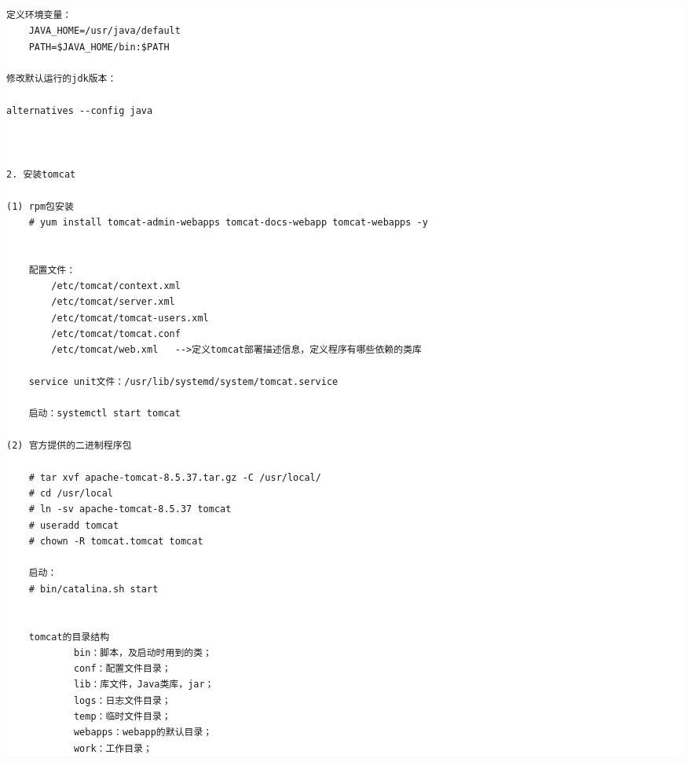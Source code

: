     定义环境变量：
        JAVA_HOME=/usr/java/default
        PATH=$JAVA_HOME/bin:$PATH

    修改默认运行的jdk版本：

    alternatives --config java



    2. 安装tomcat 

    (1) rpm包安装
        # yum install tomcat-admin-webapps tomcat-docs-webapp tomcat-webapps -y


        配置文件：
            /etc/tomcat/context.xml
            /etc/tomcat/server.xml
            /etc/tomcat/tomcat-users.xml
            /etc/tomcat/tomcat.conf
            /etc/tomcat/web.xml   -->定义tomcat部署描述信息，定义程序有哪些依赖的类库

        service unit文件：/usr/lib/systemd/system/tomcat.service

        启动：systemctl start tomcat 

    (2) 官方提供的二进制程序包

        # tar xvf apache-tomcat-8.5.37.tar.gz -C /usr/local/
        # cd /usr/local
        # ln -sv apache-tomcat-8.5.37 tomcat
        # useradd tomcat
        # chown -R tomcat.tomcat tomcat

        启动：
        # bin/catalina.sh start
  
 
        tomcat的目录结构
                bin：脚本，及启动时用到的类；
                conf：配置文件目录；
                lib：库文件，Java类库，jar；
                logs：日志文件目录；
                temp：临时文件目录；
                webapps：webapp的默认目录；
                work：工作目录；
